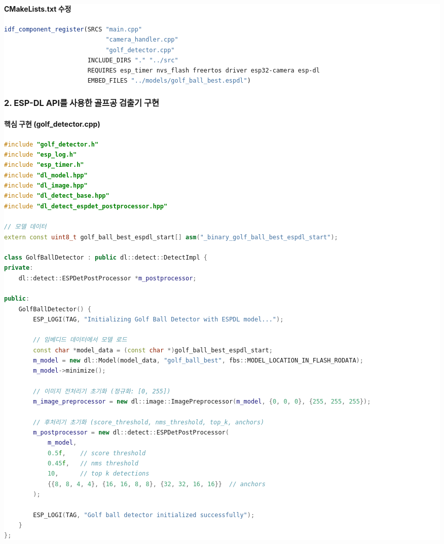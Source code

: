 #### CMakeLists.txt 수정
```cmake
idf_component_register(SRCS "main.cpp"
                            "camera_handler.cpp"
                            "golf_detector.cpp"
                       INCLUDE_DIRS "." "../src"
                       REQUIRES esp_timer nvs_flash freertos driver esp32-camera esp-dl
                       EMBED_FILES "../models/golf_ball_best.espdl")
```

### 2. ESP-DL API를 사용한 골프공 검출기 구현

#### 핵심 구현 (golf_detector.cpp)
```cpp
#include "golf_detector.h"
#include "esp_log.h"
#include "esp_timer.h"
#include "dl_model.hpp"
#include "dl_image.hpp"
#include "dl_detect_base.hpp"
#include "dl_detect_espdet_postprocessor.hpp"

// 모델 데이터
extern const uint8_t golf_ball_best_espdl_start[] asm("_binary_golf_ball_best_espdl_start");

class GolfBallDetector : public dl::detect::DetectImpl {
private:
    dl::detect::ESPDetPostProcessor *m_postprocessor;
    
public:
    GolfBallDetector() {
        ESP_LOGI(TAG, "Initializing Golf Ball Detector with ESPDL model...");
        
        // 임베디드 데이터에서 모델 로드
        const char *model_data = (const char *)golf_ball_best_espdl_start;
        m_model = new dl::Model(model_data, "golf_ball_best", fbs::MODEL_LOCATION_IN_FLASH_RODATA);
        m_model->minimize();
        
        // 이미지 전처리기 초기화 (정규화: [0, 255])
        m_image_preprocessor = new dl::image::ImagePreprocessor(m_model, {0, 0, 0}, {255, 255, 255});
        
        // 후처리기 초기화 (score_threshold, nms_threshold, top_k, anchors)
        m_postprocessor = new dl::detect::ESPDetPostProcessor(
            m_model, 
            0.5f,    // score threshold
            0.45f,   // nms threshold  
            10,      // top k detections
            {{8, 8, 4, 4}, {16, 16, 8, 8}, {32, 32, 16, 16}}  // anchors
        );
        
        ESP_LOGI(TAG, "Golf ball detector initialized successfully");
    }
};
```
